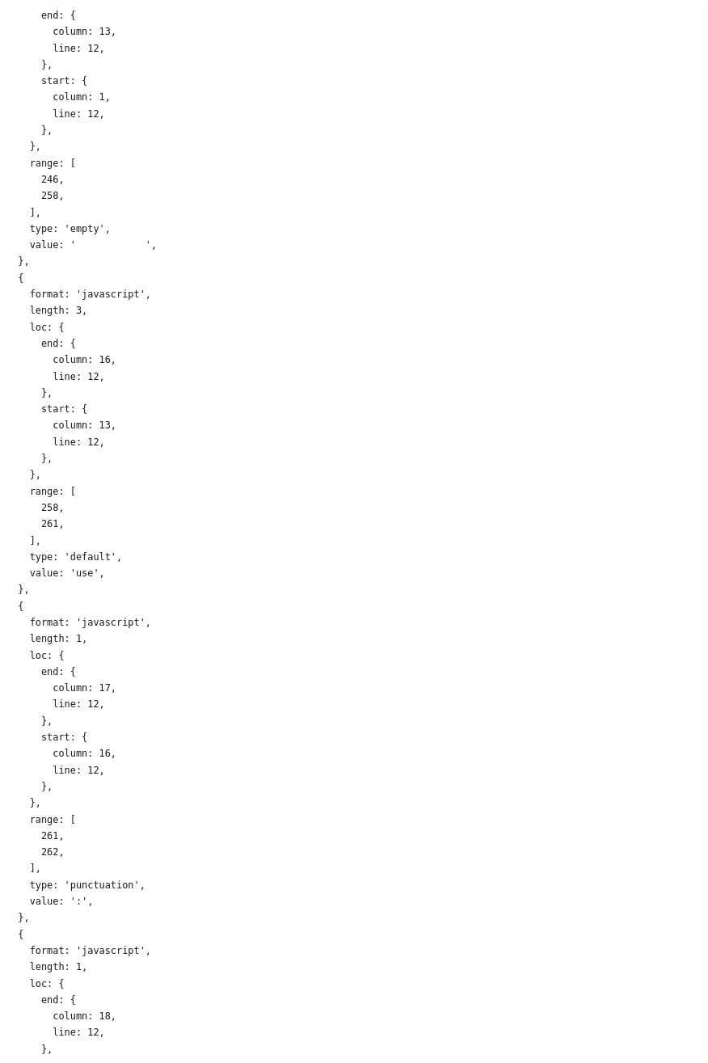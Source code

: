           end: {
            column: 13,
            line: 12,
          },
          start: {
            column: 1,
            line: 12,
          },
        },
        range: [
          246,
          258,
        ],
        type: 'empty',
        value: '            ',
      },
      {
        format: 'javascript',
        length: 3,
        loc: {
          end: {
            column: 16,
            line: 12,
          },
          start: {
            column: 13,
            line: 12,
          },
        },
        range: [
          258,
          261,
        ],
        type: 'default',
        value: 'use',
      },
      {
        format: 'javascript',
        length: 1,
        loc: {
          end: {
            column: 17,
            line: 12,
          },
          start: {
            column: 16,
            line: 12,
          },
        },
        range: [
          261,
          262,
        ],
        type: 'punctuation',
        value: ':',
      },
      {
        format: 'javascript',
        length: 1,
        loc: {
          end: {
            column: 18,
            line: 12,
          },